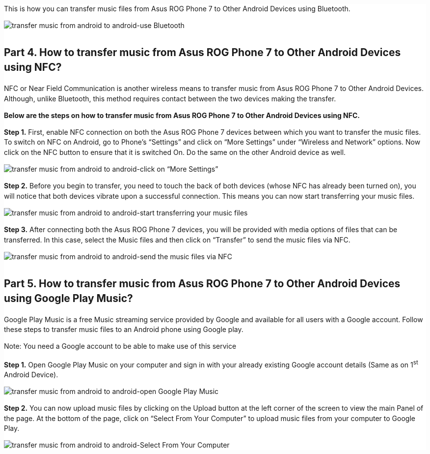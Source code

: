 This is how you can transfer music files from Asus ROG Phone 7 to Other Android Devices using Bluetooth.

![transfer music from android to android-use Bluetooth](https://images.wondershare.com/drfone/article/2018/06/transfer-music-from-android-to-android-10.jpg)

## Part 4. How to transfer music from Asus ROG Phone 7 to Other Android Devices using NFC?

NFC or Near Field Communication is another wireless means to transfer music from Asus ROG Phone 7 to Other Android Devices. Although, unlike Bluetooth, this method requires contact between the two devices making the transfer.

**Below are the steps on how to transfer music from Asus ROG Phone 7 to Other Android Devices using NFC.**

**Step 1.** First, enable NFC connection on both the Asus ROG Phone 7 devices between which you want to transfer the music files. To switch on NFC on Android, go to Phone’s “Settings” and click on “More Settings” under “Wireless and Network” options. Now click on the NFC button to ensure that it is switched On. Do the same on the other Android device as well.

![transfer music from android to android-click on “More Settings”](https://images.wondershare.com/drfone/article/2018/06/transfer-music-from-android-to-android-11.jpg)

**Step 2.** Before you begin to transfer, you need to touch the back of both devices (whose NFC has already been turned on), you will notice that both devices vibrate upon a successful connection. This means you can now start transferring your music files.

![transfer music from android to android-start transferring your music files](https://images.wondershare.com/drfone/article/2018/06/transfer-music-from-android-to-android-12.jpg)

**Step 3.** After connecting both the Asus ROG Phone 7 devices, you will be provided with media options of files that can be transferred. In this case, select the Music files and then click on “Transfer” to send the music files via NFC.

![transfer music from android to android-send the music files via NFC](https://images.wondershare.com/drfone/article/2018/06/transfer-music-from-android-to-android-13.jpg)

## Part 5. How to transfer music from Asus ROG Phone 7 to Other Android Devices using Google Play Music?

Google Play Music is a free Music streaming service provided by Google and available for all users with a Google account. Follow these steps to transfer music files to an Android phone using Google play.

Note: You need a Google account to be able to make use of this service

**Step 1.** Open Google Play Music on your computer and sign in with your already existing Google account details (Same as on 1<sup>st</sup> Android Device).

![transfer music from android to android-open Google Play Music](https://images.wondershare.com/drfone/article/2018/06/transfer-music-from-android-to-android-14.jpg)

**Step 2.** You can now upload music files by clicking on the Upload button at the left corner of the screen to view the main Panel of the page. At the bottom of the page, click on “Select From Your Computer” to upload music files from your computer to Google Play.

![transfer music from android to android-Select From Your Computer](https://images.wondershare.com/drfone/article/2018/06/transfer-music-from-android-to-android-15.jpg)
